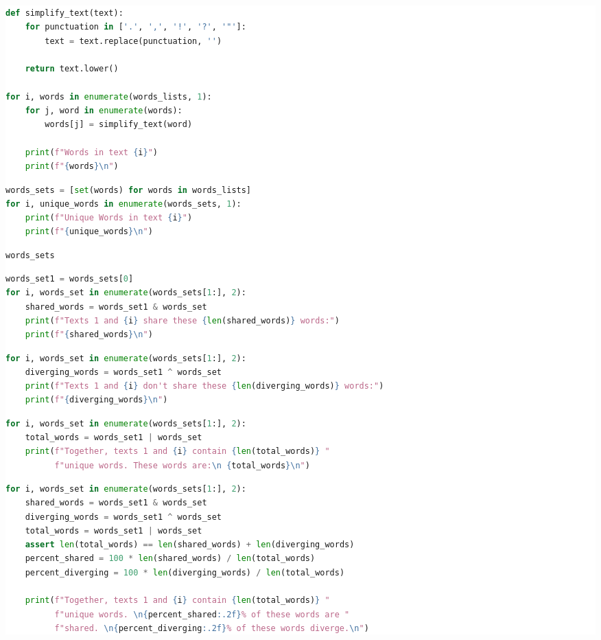 ```python id="D5zaIYD8Lzl-" colab={"base_uri": "https://localhost:8080/"} executionInfo={"status": "ok", "timestamp": 1637476302067, "user_tz": -330, "elapsed": 434, "user": {"displayName": "Sparsh Agarwal", "photoUrl": "https://lh3.googleusercontent.com/a/default-user=s64", "userId": "13037694610922482904"}} outputId="34db9041-3c77-4aab-9262-b0f594d2bfe7"
def simplify_text(text):
    for punctuation in ['.', ',', '!', '?', '"']:
        text = text.replace(punctuation, '')

    return text.lower()

for i, words in enumerate(words_lists, 1):
    for j, word in enumerate(words):
        words[j] = simplify_text(word)

    print(f"Words in text {i}")
    print(f"{words}\n")
```

```python id="pP_gvmpeLzmB" colab={"base_uri": "https://localhost:8080/"} executionInfo={"status": "ok", "timestamp": 1637476308884, "user_tz": -330, "elapsed": 717, "user": {"displayName": "Sparsh Agarwal", "photoUrl": "https://lh3.googleusercontent.com/a/default-user=s64", "userId": "13037694610922482904"}} outputId="044a5da1-3fc5-4751-c44a-153bbb80c22e"
words_sets = [set(words) for words in words_lists]
for i, unique_words in enumerate(words_sets, 1):
    print(f"Unique Words in text {i}")
    print(f"{unique_words}\n")
```

```python id="RMb-zTvLLzmC" colab={"base_uri": "https://localhost:8080/"} executionInfo={"status": "ok", "timestamp": 1637476316778, "user_tz": -330, "elapsed": 629, "user": {"displayName": "Sparsh Agarwal", "photoUrl": "https://lh3.googleusercontent.com/a/default-user=s64", "userId": "13037694610922482904"}} outputId="a7e7ac55-5ed5-44f8-e88d-4c40ebb0c4fa"
words_sets
```

```python id="Q1wBnkveLzmD" colab={"base_uri": "https://localhost:8080/"} executionInfo={"status": "ok", "timestamp": 1637476336656, "user_tz": -330, "elapsed": 415, "user": {"displayName": "Sparsh Agarwal", "photoUrl": "https://lh3.googleusercontent.com/a/default-user=s64", "userId": "13037694610922482904"}} outputId="8261b0bb-d14e-484c-d1c0-5cce113c3208"
words_set1 = words_sets[0]
for i, words_set in enumerate(words_sets[1:], 2):
    shared_words = words_set1 & words_set
    print(f"Texts 1 and {i} share these {len(shared_words)} words:")
    print(f"{shared_words}\n")
```

```python id="TH-xFq9hLzmF" colab={"base_uri": "https://localhost:8080/"} executionInfo={"status": "ok", "timestamp": 1637476344975, "user_tz": -330, "elapsed": 487, "user": {"displayName": "Sparsh Agarwal", "photoUrl": "https://lh3.googleusercontent.com/a/default-user=s64", "userId": "13037694610922482904"}} outputId="850c01e1-f375-47f9-ac84-0a04430d2d9f"
for i, words_set in enumerate(words_sets[1:], 2):
    diverging_words = words_set1 ^ words_set
    print(f"Texts 1 and {i} don't share these {len(diverging_words)} words:")
    print(f"{diverging_words}\n")
```

```python id="sQOkzE2GLzmH" colab={"base_uri": "https://localhost:8080/"} executionInfo={"status": "ok", "timestamp": 1637476350146, "user_tz": -330, "elapsed": 678, "user": {"displayName": "Sparsh Agarwal", "photoUrl": "https://lh3.googleusercontent.com/a/default-user=s64", "userId": "13037694610922482904"}} outputId="0f052b4a-74aa-488b-f3a7-84f76a79bb20"
for i, words_set in enumerate(words_sets[1:], 2):
    total_words = words_set1 | words_set
    print(f"Together, texts 1 and {i} contain {len(total_words)} "
          f"unique words. These words are:\n {total_words}\n")
```

```python id="2LTGvcvPLzmJ" colab={"base_uri": "https://localhost:8080/"} executionInfo={"status": "ok", "timestamp": 1637476424729, "user_tz": -330, "elapsed": 422, "user": {"displayName": "Sparsh Agarwal", "photoUrl": "https://lh3.googleusercontent.com/a/default-user=s64", "userId": "13037694610922482904"}} outputId="4c5bf0cc-1b17-4dbe-d36d-1b01fc597d50"
for i, words_set in enumerate(words_sets[1:], 2):
    shared_words = words_set1 & words_set
    diverging_words = words_set1 ^ words_set
    total_words = words_set1 | words_set
    assert len(total_words) == len(shared_words) + len(diverging_words)
    percent_shared = 100 * len(shared_words) / len(total_words)
    percent_diverging = 100 * len(diverging_words) / len(total_words)

    print(f"Together, texts 1 and {i} contain {len(total_words)} "
          f"unique words. \n{percent_shared:.2f}% of these words are "
          f"shared. \n{percent_diverging:.2f}% of these words diverge.\n")
```
